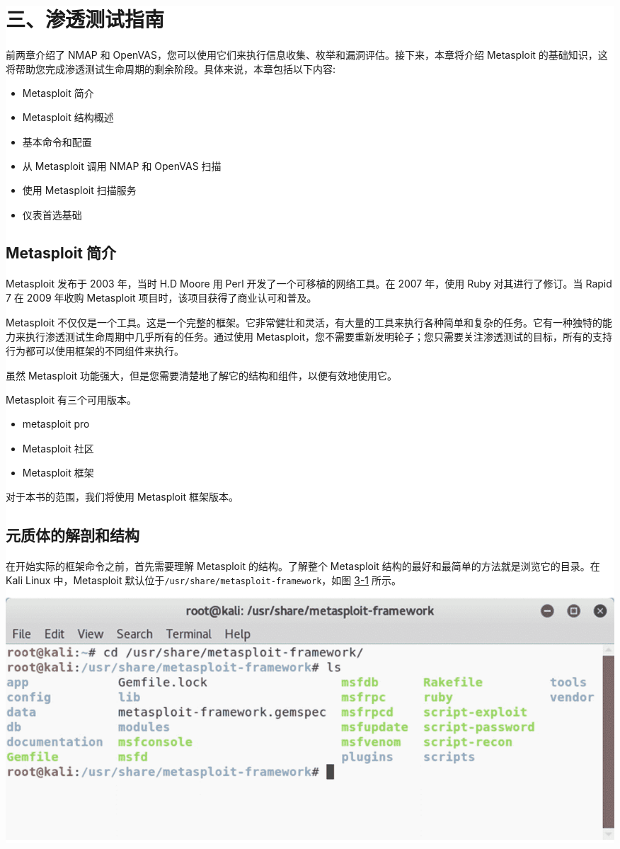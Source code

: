 # 三、渗透测试指南

前两章介绍了 NMAP 和 OpenVAS，您可以使用它们来执行信息收集、枚举和漏洞评估。接下来，本章将介绍 Metasploit 的基础知识，这将帮助您完成渗透测试生命周期的剩余阶段。具体来说，本章包括以下内容:

*   Metasploit 简介

*   Metasploit 结构概述

*   基本命令和配置

*   从 Metasploit 调用 NMAP 和 OpenVAS 扫描

*   使用 Metasploit 扫描服务

*   仪表首选基础

## Metasploit 简介

Metasploit 发布于 2003 年，当时 H.D Moore 用 Perl 开发了一个可移植的网络工具。在 2007 年，使用 Ruby 对其进行了修订。当 Rapid 7 在 2009 年收购 Metasploit 项目时，该项目获得了商业认可和普及。

Metasploit 不仅仅是一个工具。这是一个完整的框架。它非常健壮和灵活，有大量的工具来执行各种简单和复杂的任务。它有一种独特的能力来执行渗透测试生命周期中几乎所有的任务。通过使用 Metasploit，您不需要重新发明轮子；您只需要关注渗透测试的目标，所有的支持行为都可以使用框架的不同组件来执行。

虽然 Metasploit 功能强大，但是您需要清楚地了解它的结构和组件，以便有效地使用它。

Metasploit 有三个可用版本。

*   metasploit pro

*   Metasploit 社区

*   Metasploit 框架

对于本书的范围，我们将使用 Metasploit 框架版本。

## 元质体的解剖和结构

在开始实际的框架命令之前，首先需要理解 Metasploit 的结构。了解整个 Metasploit 结构的最好和最简单的方法就是浏览它的目录。在 Kali Linux 中，Metasploit 默认位于`/usr/share/metasploit-framework`，如图 [3-1](#Fig1) 所示。

![img/475417_1_En_3_Fig1_HTML.jpg](img/475417_1_En_3_Fig1_HTML.jpg)
